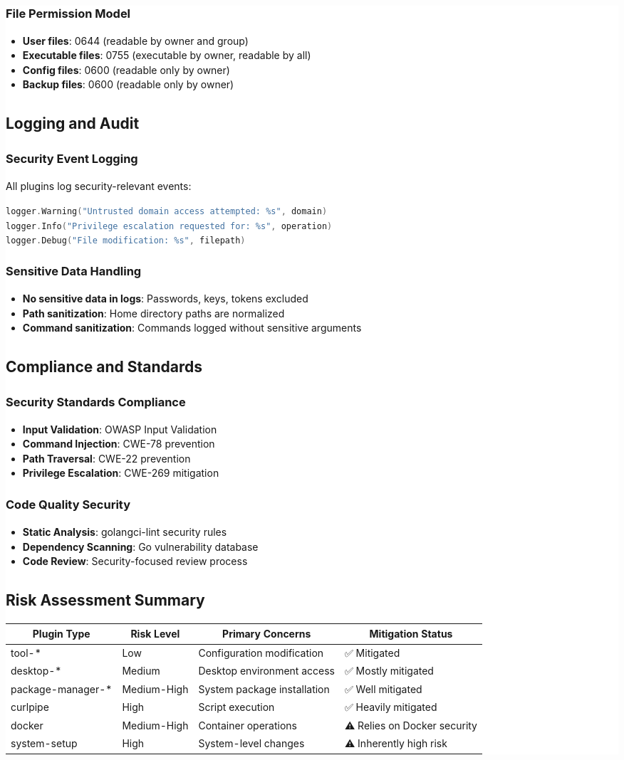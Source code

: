 ### File Permission Model
- **User files**: 0644 (readable by owner and group)
- **Executable files**: 0755 (executable by owner, readable by all)
- **Config files**: 0600 (readable only by owner)
- **Backup files**: 0600 (readable only by owner)

## Logging and Audit

### Security Event Logging
All plugins log security-relevant events:
```go
logger.Warning("Untrusted domain access attempted: %s", domain)
logger.Info("Privilege escalation requested for: %s", operation)
logger.Debug("File modification: %s", filepath)
```

### Sensitive Data Handling
- **No sensitive data in logs**: Passwords, keys, tokens excluded
- **Path sanitization**: Home directory paths are normalized
- **Command sanitization**: Commands logged without sensitive arguments

## Compliance and Standards

### Security Standards Compliance
- **Input Validation**: OWASP Input Validation
- **Command Injection**: CWE-78 prevention
- **Path Traversal**: CWE-22 prevention
- **Privilege Escalation**: CWE-269 mitigation

### Code Quality Security
- **Static Analysis**: golangci-lint security rules
- **Dependency Scanning**: Go vulnerability database
- **Code Review**: Security-focused review process

## Risk Assessment Summary

| Plugin Type | Risk Level | Primary Concerns | Mitigation Status |
|-------------|------------|------------------|-------------------|
| tool-* | Low | Configuration modification | ✅ Mitigated |
| desktop-* | Medium | Desktop environment access | ✅ Mostly mitigated |
| package-manager-* | Medium-High | System package installation | ✅ Well mitigated |
| curlpipe | High | Script execution | ✅ Heavily mitigated |
| docker | Medium-High | Container operations | ⚠️ Relies on Docker security |
| system-setup | High | System-level changes | ⚠️ Inherently high risk |
